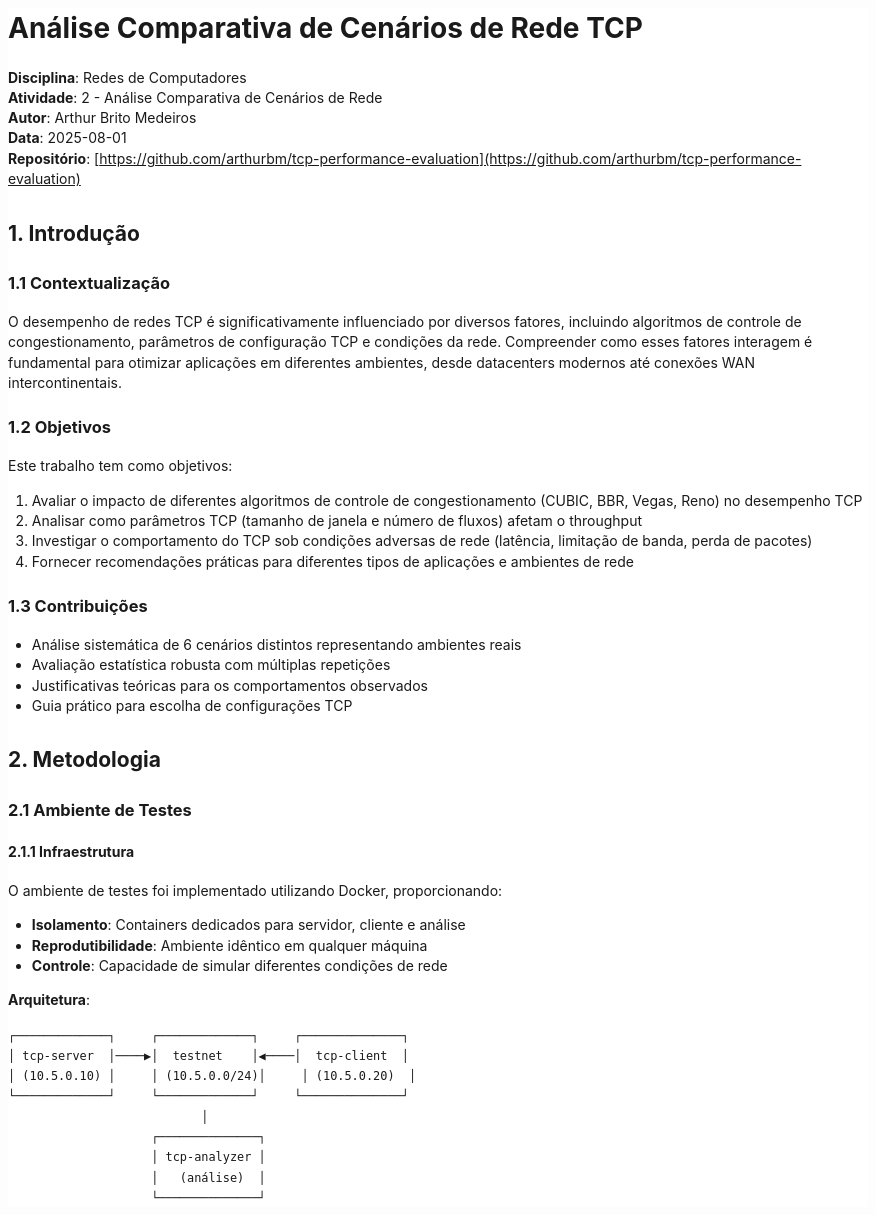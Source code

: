 # Análise Comparativa de Cenários de Rede TCP

**Disciplina**: Redes de Computadores  
**Atividade**: 2 - Análise Comparativa de Cenários de Rede  
**Autor**: Arthur Brito Medeiros  
**Data**: 2025-08-01  
**Repositório**: [https://github.com/arthurbm/tcp-performance-evaluation](https://github.com/arthurbm/tcp-performance-evaluation)

## 1. Introdução

### 1.1 Contextualização

O desempenho de redes TCP é significativamente influenciado por diversos fatores, incluindo algoritmos de controle de congestionamento, parâmetros de configuração TCP e condições da rede. Compreender como esses fatores interagem é fundamental para otimizar aplicações em diferentes ambientes, desde datacenters modernos até conexões WAN intercontinentais.

### 1.2 Objetivos

Este trabalho tem como objetivos:

1. Avaliar o impacto de diferentes algoritmos de controle de congestionamento (CUBIC, BBR, Vegas, Reno) no desempenho TCP
2. Analisar como parâmetros TCP (tamanho de janela e número de fluxos) afetam o throughput
3. Investigar o comportamento do TCP sob condições adversas de rede (latência, limitação de banda, perda de pacotes)
4. Fornecer recomendações práticas para diferentes tipos de aplicações e ambientes de rede

### 1.3 Contribuições

- Análise sistemática de 6 cenários distintos representando ambientes reais
- Avaliação estatística robusta com múltiplas repetições
- Justificativas teóricas para os comportamentos observados
- Guia prático para escolha de configurações TCP

## 2. Metodologia

### 2.1 Ambiente de Testes

#### 2.1.1 Infraestrutura

O ambiente de testes foi implementado utilizando Docker, proporcionando:
- **Isolamento**: Containers dedicados para servidor, cliente e análise
- **Reprodutibilidade**: Ambiente idêntico em qualquer máquina
- **Controle**: Capacidade de simular diferentes condições de rede

**Arquitetura**:
```
┌─────────────┐     ┌─────────────┐     ┌──────────────┐
│ tcp-server  │────▶│  testnet    │◀────│  tcp-client  │
│ (10.5.0.10) │     │ (10.5.0.0/24)│     │ (10.5.0.20)  │
└─────────────┘     └─────────────┘     └──────────────┘
                           │
                    ┌──────────────┐
                    │ tcp-analyzer │
                    │   (análise)  │
                    └──────────────┘
```
